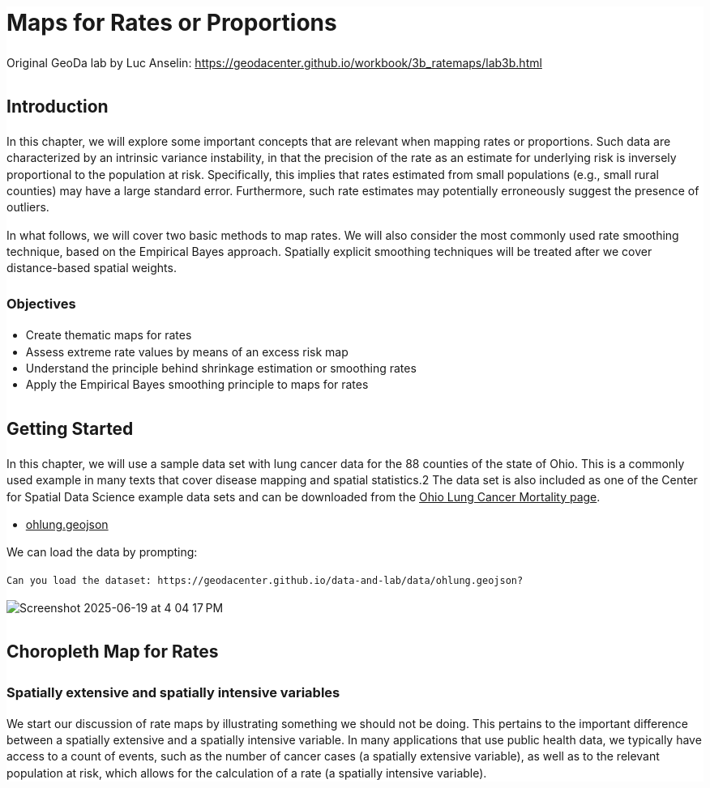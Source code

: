 # Maps for Rates or Proportions

Original GeoDa lab by Luc Anselin: https://geodacenter.github.io/workbook/3b_ratemaps/lab3b.html

## Introduction

In this chapter, we will explore some important concepts that are relevant when mapping rates or proportions. Such data are characterized by an intrinsic variance instability, in that the precision of the rate as an estimate for underlying risk is inversely proportional to the population at risk. Specifically, this implies that rates estimated from small populations (e.g., small rural counties) may have a large standard error. Furthermore, such rate estimates may potentially erroneously suggest the presence of outliers.

In what follows, we will cover two basic methods to map rates. We will also consider the most commonly used rate smoothing technique, based on the Empirical Bayes approach. Spatially explicit smoothing techniques will be treated after we cover distance-based spatial weights.

### Objectives

- Create thematic maps for rates
- Assess extreme rate values by means of an excess risk map
- Understand the principle behind shrinkage estimation or smoothing rates
- Apply the Empirical Bayes smoothing principle to maps for rates

## Getting Started

In this chapter, we will use a sample data set with lung cancer data for the 88 counties of the state of Ohio. This is a commonly used example in many texts that cover disease mapping and spatial statistics.2 The data set is also included as one of the Center for Spatial Data Science example data sets and can be downloaded from the [Ohio Lung Cancer Mortality page](https://geodacenter.github.io/data-and-lab/ohiolung/).

- [ohlung.geojson](https://geodacenter.github.io/data-and-lab/data/ohlung.geojson)

We can load the data by prompting:

```
Can you load the dataset: https://geodacenter.github.io/data-and-lab/data/ohlung.geojson?
```

<img width="1168" alt="Screenshot 2025-06-19 at 4 04 17 PM" src="https://github.com/user-attachments/assets/c215e865-59cb-443c-9d7a-5ff9975a8801" />


## Choropleth Map for Rates

### Spatially extensive and spatially intensive variables

We start our discussion of rate maps by illustrating something we should not be doing. This pertains to the important difference between a spatially extensive and a spatially intensive variable. In many applications that use public health data, we typically have access to a count of events, such as the number of cancer cases (a spatially extensive variable), as well as to the relevant population at risk, which allows for the calculation of a rate (a spatially intensive variable).
